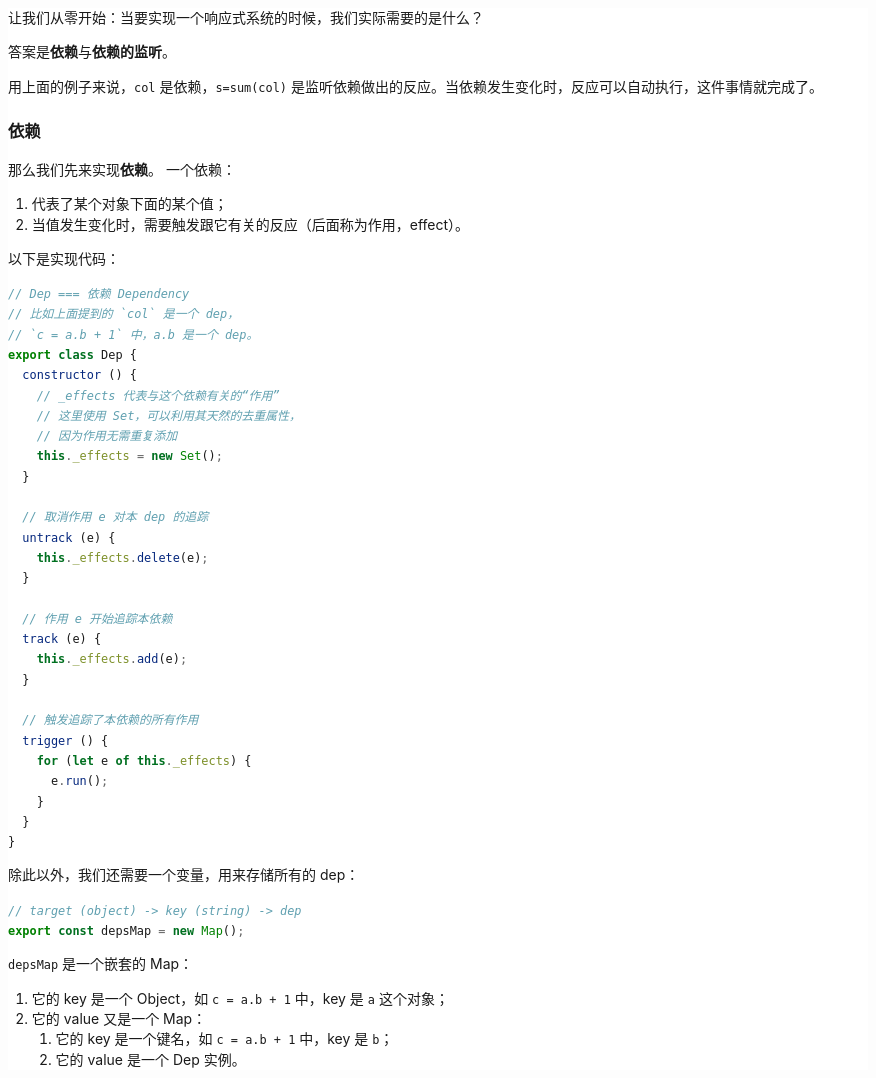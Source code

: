 让我们从零开始：当要实现一个响应式系统的时候，我们实际需要的是什么？

答案是**依赖**与**依赖的监听**。

用上面的例子来说，`col` 是依赖，`s=sum(col)` 是监听依赖做出的反应。当依赖发生变化时，反应可以自动执行，这件事情就完成了。

### 依赖

那么我们先来实现**依赖**。 一个依赖：

1. 代表了某个对象下面的某个值；
2. 当值发生变化时，需要触发跟它有关的反应（后面称为作用，effect）。

以下是实现代码：

```javascript
// Dep === 依赖 Dependency
// 比如上面提到的 `col` 是一个 dep，
// `c = a.b + 1` 中，a.b 是一个 dep。
export class Dep {
  constructor () {
    // _effects 代表与这个依赖有关的“作用”
    // 这里使用 Set，可以利用其天然的去重属性，
    // 因为作用无需重复添加
    this._effects = new Set();
  }

  // 取消作用 e 对本 dep 的追踪
  untrack (e) {
    this._effects.delete(e);
  }

  // 作用 e 开始追踪本依赖
  track (e) {
    this._effects.add(e);
  }

  // 触发追踪了本依赖的所有作用
  trigger () {
    for (let e of this._effects) {
      e.run();
    }
  }
}
```

除此以外，我们还需要一个变量，用来存储所有的 dep：

```javascript
// target (object) -> key (string) -> dep
export const depsMap = new Map();
```

`depsMap` 是一个嵌套的 Map：

1. 它的 key 是一个 Object，如 `c = a.b + 1` 中，key 是 `a` 这个对象；
2. 它的 value 又是一个 Map：
   1. 它的 key 是一个键名，如 `c = a.b + 1` 中，key 是 `b`；
   2. 它的 value 是一个 Dep 实例。
